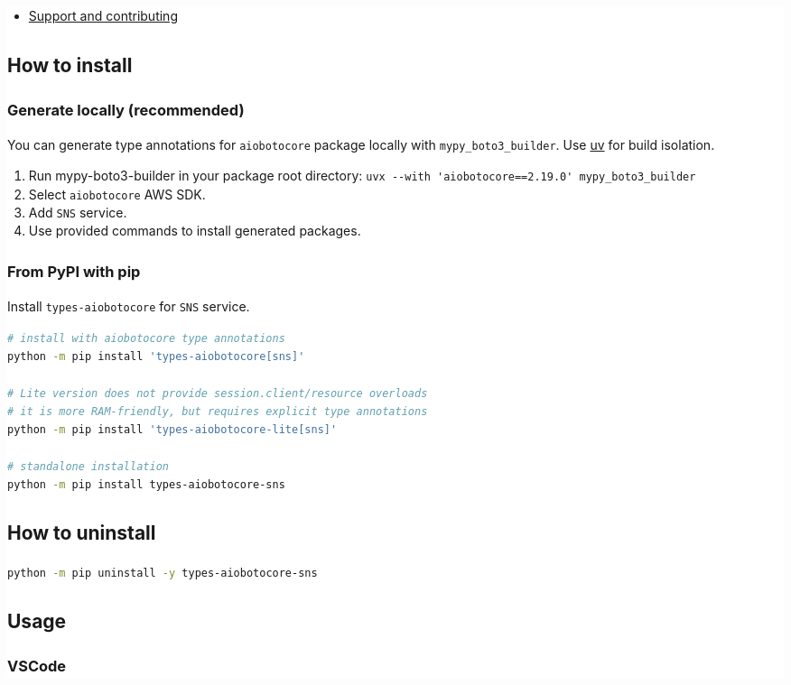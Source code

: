   - [Support and contributing](#support-and-contributing)

<a id="how-to-install"></a>

## How to install

<a id="generate-locally-(recommended)"></a>

### Generate locally (recommended)

You can generate type annotations for `aiobotocore` package locally with
`mypy_boto3_builder`. Use
[uv](https://docs.astral.sh/uv/getting-started/installation/) for build
isolation.

1. Run mypy-boto3-builder in your package root directory:
   `uvx --with 'aiobotocore==2.19.0' mypy_boto3_builder`
2. Select `aiobotocore` AWS SDK.
3. Add `SNS` service.
4. Use provided commands to install generated packages.

<a id="from-pypi-with-pip"></a>

### From PyPI with pip

Install `types-aiobotocore` for `SNS` service.

```bash
# install with aiobotocore type annotations
python -m pip install 'types-aiobotocore[sns]'

# Lite version does not provide session.client/resource overloads
# it is more RAM-friendly, but requires explicit type annotations
python -m pip install 'types-aiobotocore-lite[sns]'

# standalone installation
python -m pip install types-aiobotocore-sns
```

<a id="how-to-uninstall"></a>

## How to uninstall

```bash
python -m pip uninstall -y types-aiobotocore-sns
```

<a id="usage"></a>

## Usage

<a id="vscode"></a>

### VSCode
